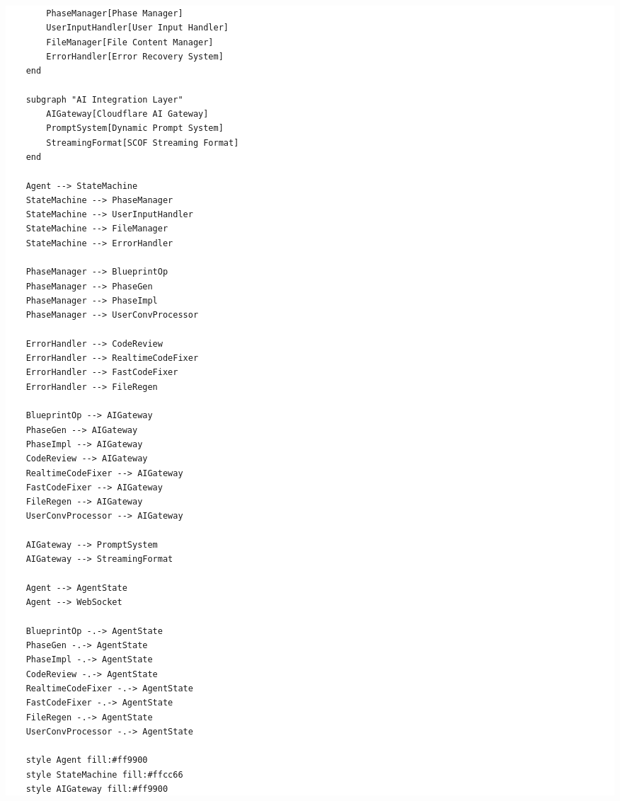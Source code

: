 ```mermaid
        PhaseManager[Phase Manager]
        UserInputHandler[User Input Handler]
        FileManager[File Content Manager]
        ErrorHandler[Error Recovery System]
    end

    subgraph "AI Integration Layer"
        AIGateway[Cloudflare AI Gateway]
        PromptSystem[Dynamic Prompt System]
        StreamingFormat[SCOF Streaming Format]
    end

    Agent --> StateMachine
    StateMachine --> PhaseManager
    StateMachine --> UserInputHandler
    StateMachine --> FileManager
    StateMachine --> ErrorHandler

    PhaseManager --> BlueprintOp
    PhaseManager --> PhaseGen
    PhaseManager --> PhaseImpl
    PhaseManager --> UserConvProcessor

    ErrorHandler --> CodeReview
    ErrorHandler --> RealtimeCodeFixer
    ErrorHandler --> FastCodeFixer
    ErrorHandler --> FileRegen

    BlueprintOp --> AIGateway
    PhaseGen --> AIGateway
    PhaseImpl --> AIGateway
    CodeReview --> AIGateway
    RealtimeCodeFixer --> AIGateway
    FastCodeFixer --> AIGateway
    FileRegen --> AIGateway
    UserConvProcessor --> AIGateway

    AIGateway --> PromptSystem
    AIGateway --> StreamingFormat

    Agent --> AgentState
    Agent --> WebSocket

    BlueprintOp -.-> AgentState
    PhaseGen -.-> AgentState
    PhaseImpl -.-> AgentState
    CodeReview -.-> AgentState
    RealtimeCodeFixer -.-> AgentState
    FastCodeFixer -.-> AgentState
    FileRegen -.-> AgentState
    UserConvProcessor -.-> AgentState

    style Agent fill:#ff9900
    style StateMachine fill:#ffcc66
    style AIGateway fill:#ff9900
```
